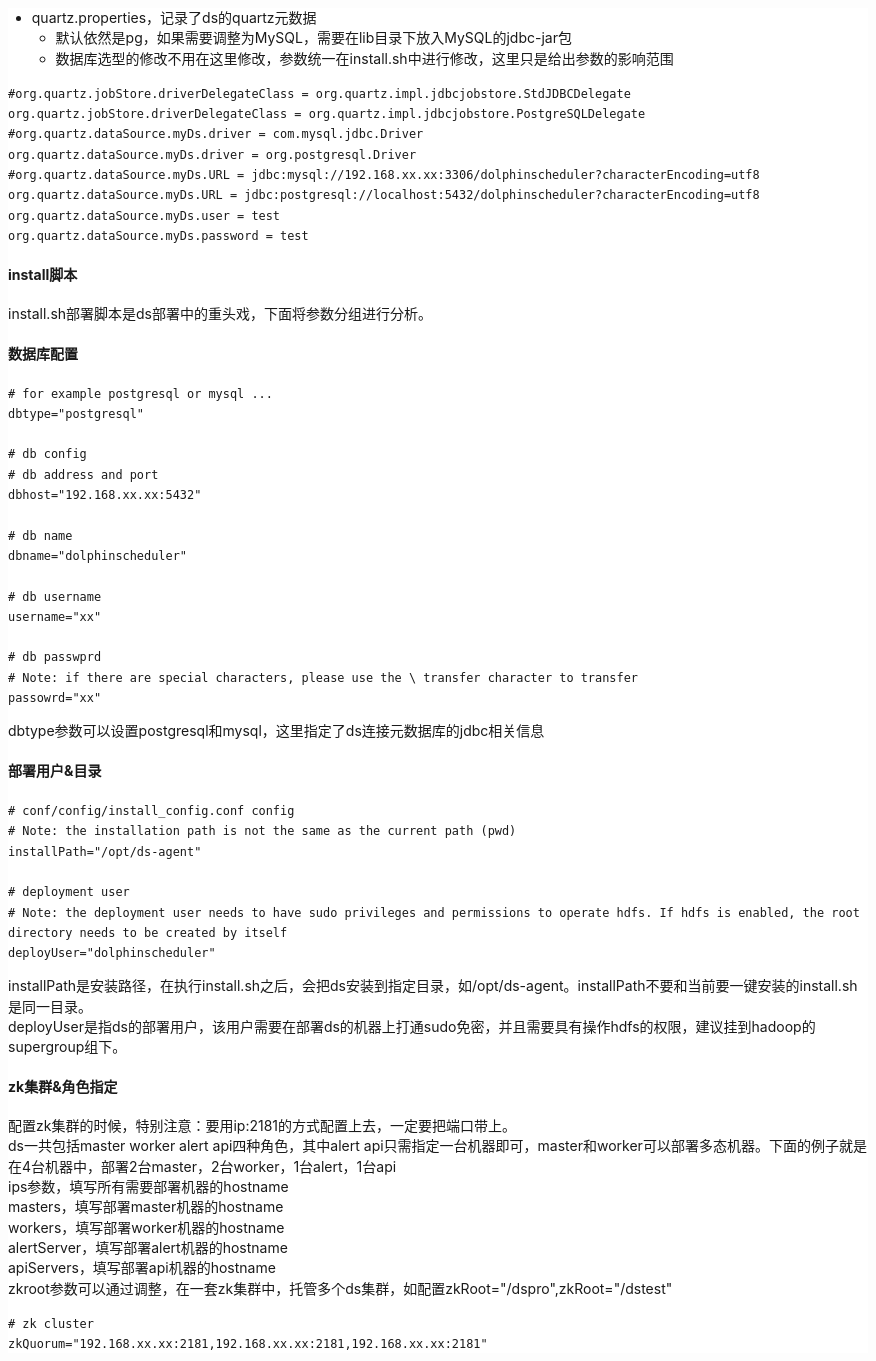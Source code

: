 - quartz.properties，记录了ds的quartz元数据
  - 默认依然是pg，如果需要调整为MySQL，需要在lib目录下放入MySQL的jdbc-jar包
  - 数据库选型的修改不用在这里修改，参数统一在install.sh中进行修改，这里只是给出参数的影响范围
```shell
#org.quartz.jobStore.driverDelegateClass = org.quartz.impl.jdbcjobstore.StdJDBCDelegate
org.quartz.jobStore.driverDelegateClass = org.quartz.impl.jdbcjobstore.PostgreSQLDelegate
#org.quartz.dataSource.myDs.driver = com.mysql.jdbc.Driver
org.quartz.dataSource.myDs.driver = org.postgresql.Driver
#org.quartz.dataSource.myDs.URL = jdbc:mysql://192.168.xx.xx:3306/dolphinscheduler?characterEncoding=utf8
org.quartz.dataSource.myDs.URL = jdbc:postgresql://localhost:5432/dolphinscheduler?characterEncoding=utf8
org.quartz.dataSource.myDs.user = test
org.quartz.dataSource.myDs.password = test
```
<a name="IMogw"></a>
#### install脚本
install.sh部署脚本是ds部署中的重头戏，下面将参数分组进行分析。
<a name="rYEds"></a>
#### 数据库配置
```shell
# for example postgresql or mysql ...
dbtype="postgresql"

# db config
# db address and port
dbhost="192.168.xx.xx:5432"

# db name
dbname="dolphinscheduler"

# db username
username="xx"

# db passwprd
# Note: if there are special characters, please use the \ transfer character to transfer
passowrd="xx"
```
dbtype参数可以设置postgresql和mysql，这里指定了ds连接元数据库的jdbc相关信息
<a name="K4u2S"></a>
#### 部署用户&目录
```shell
# conf/config/install_config.conf config
# Note: the installation path is not the same as the current path (pwd)
installPath="/opt/ds-agent"

# deployment user
# Note: the deployment user needs to have sudo privileges and permissions to operate hdfs. If hdfs is enabled, the root directory needs to be created by itself
deployUser="dolphinscheduler"
```
installPath是安装路径，在执行install.sh之后，会把ds安装到指定目录，如/opt/ds-agent。installPath不要和当前要一键安装的install.sh是同一目录。<br />deployUser是指ds的部署用户，该用户需要在部署ds的机器上打通sudo免密，并且需要具有操作hdfs的权限，建议挂到hadoop的supergroup组下。
<a name="6rEDt"></a>
#### zk集群&角色指定
配置zk集群的时候，特别注意：要用ip:2181的方式配置上去，一定要把端口带上。<br />ds一共包括master worker alert api四种角色，其中alert api只需指定一台机器即可，master和worker可以部署多态机器。下面的例子就是在4台机器中，部署2台master，2台worker，1台alert，1台api<br />ips参数，填写所有需要部署机器的hostname<br />masters，填写部署master机器的hostname<br />workers，填写部署worker机器的hostname<br />alertServer，填写部署alert机器的hostname<br />apiServers，填写部署api机器的hostname<br />zkroot参数可以通过调整，在一套zk集群中，托管多个ds集群，如配置zkRoot="/dspro",zkRoot="/dstest"
```shell
# zk cluster
zkQuorum="192.168.xx.xx:2181,192.168.xx.xx:2181,192.168.xx.xx:2181"
```